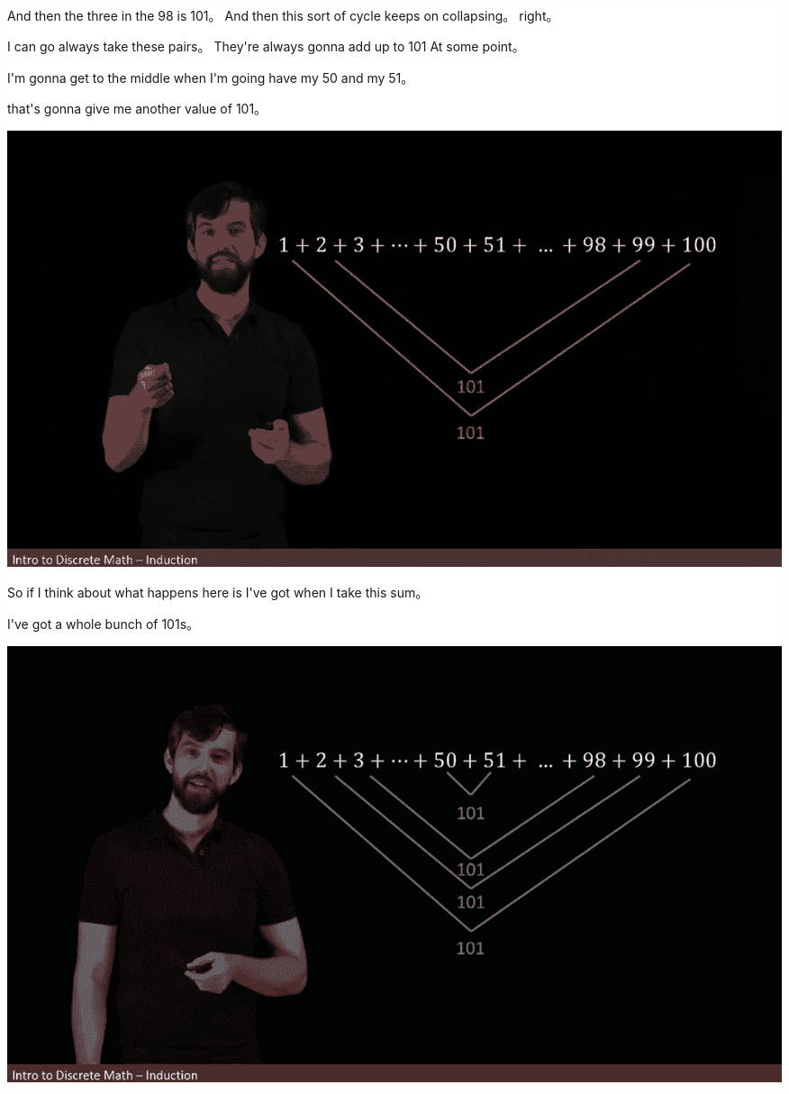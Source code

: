 And then the three in the 98 is 101。 And then this sort of cycle keeps on collapsing。 right。

 I can go always take these pairs。 They're always gonna add up to 101 At some point。

 I'm gonna get to the middle when I'm going have my 50 and my 51。

 that's gonna give me another value of 101。

![](img/cb92710416d5dce19bd749caf66ea55f_99.png)

So if I think about what happens here is I've got when I take this sum。

 I've got a whole bunch of 101s。

![](img/cb92710416d5dce19bd749caf66ea55f_101.png)
